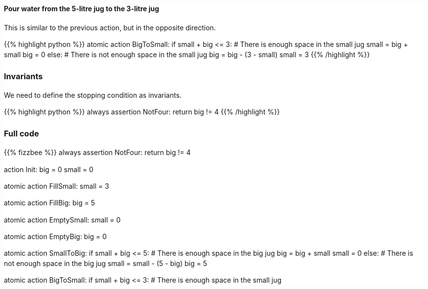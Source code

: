 
#### Pour water from the 5-litre jug to the 3-litre jug
This is similar to the previous action, but in the opposite direction.

{{% highlight python %}}
atomic action BigToSmall:
    if small + big <= 3:
        # There is enough space in the small jug
        small = big + small
        big = 0
    else:
        # There is not enough space in the small jug
        big = big - (3 - small)
        small = 3
{{% /highlight %}}


### Invariants
We need to define the stopping condition as invariants.

{{% highlight python %}}
always assertion NotFour:
  return big != 4
{{% /highlight %}}

### Full code

{{% fizzbee %}}
always assertion NotFour:
  return big != 4

action Init:
  big = 0
  small = 0

atomic action FillSmall:
  small = 3

atomic action FillBig:
  big = 5

atomic action EmptySmall:
  small = 0

atomic action EmptyBig:
  big = 0

atomic action SmallToBig:
    if small + big <= 5:
        # There is enough space in the big jug
        big = big + small
        small = 0
    else:
        # There is not enough space in the big jug
        small = small - (5 - big)
        big = 5

atomic action BigToSmall:
    if small + big <= 3:
        # There is enough space in the small jug